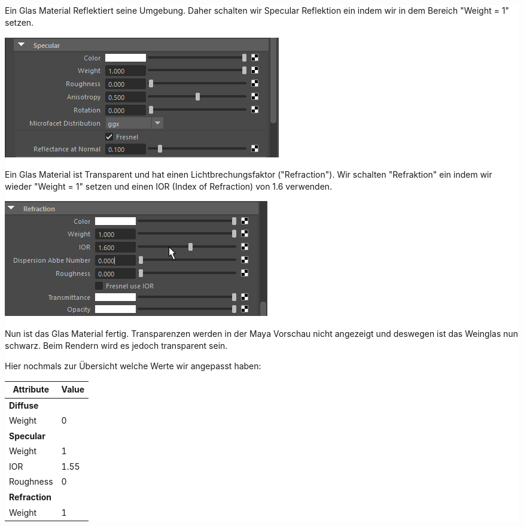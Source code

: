 Ein Glas Material Reflektiert seine Umgebung. Daher schalten wir Specular Reflektion ein indem wir in dem Bereich "Weight = 1" setzen.

![Specular eingeschaltet](../../../assets/03_maya_basics/images/wineglass/Step5-Glass02.png)

Ein Glas Material ist Transparent und hat einen Lichtbrechungsfaktor ("Refraction"). Wir schalten "Refraktion" ein indem wir wieder "Weight = 1" setzen und einen IOR (Index of Refraction) von 1.6 verwenden.

![Specular eingeschaltet](../../../assets/03_maya_basics/images/wineglass/Step5-Glass03.png)

Nun ist das Glas Material fertig. Transparenzen werden in der Maya Vorschau nicht angezeigt und deswegen ist das Weinglas nun schwarz. Beim Rendern wird es jedoch transparent sein.

Hier nochmals zur Übersicht welche Werte wir angepasst haben:

| Attribute       | Value    |
| --------------- | -------- |
| **Diffuse**     |          |
| Weight          | 0        |
| **Specular**    |          |
| Weight          | 1        |
| IOR             | 1.55     |
| Roughness       | 0        |
| **Refraction**  |          |
| Weight          | 1        |

